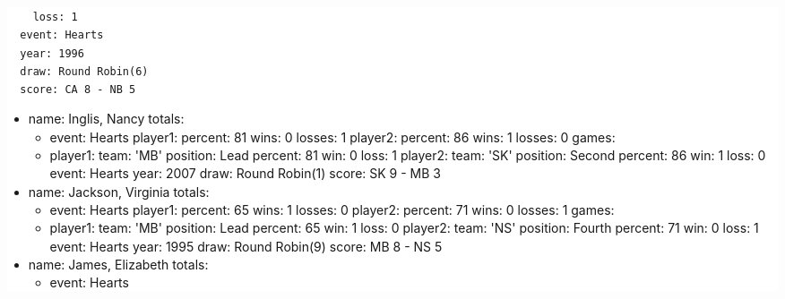         loss: 1
      event: Hearts
      year: 1996
      draw: Round Robin(6)
      score: CA 8 - NB 5
 - name: Inglis, Nancy
   totals:
    - event: Hearts
      player1:
        percent: 81
        wins: 0
        losses: 1
      player2:
        percent: 86
        wins: 1
        losses: 0
   games:
    - player1:
        team: 'MB'
        position: Lead
        percent: 81
        win: 0
        loss: 1
      player2:
        team: 'SK'
        position: Second
        percent: 86
        win: 1
        loss: 0
      event: Hearts
      year: 2007
      draw: Round Robin(1)
      score: SK 9 - MB 3
 - name: Jackson, Virginia
   totals:
    - event: Hearts
      player1:
        percent: 65
        wins: 1
        losses: 0
      player2:
        percent: 71
        wins: 0
        losses: 1
   games:
    - player1:
        team: 'MB'
        position: Lead
        percent: 65
        win: 1
        loss: 0
      player2:
        team: 'NS'
        position: Fourth
        percent: 71
        win: 0
        loss: 1
      event: Hearts
      year: 1995
      draw: Round Robin(9)
      score: MB 8 - NS 5
 - name: James, Elizabeth
   totals:
    - event: Hearts